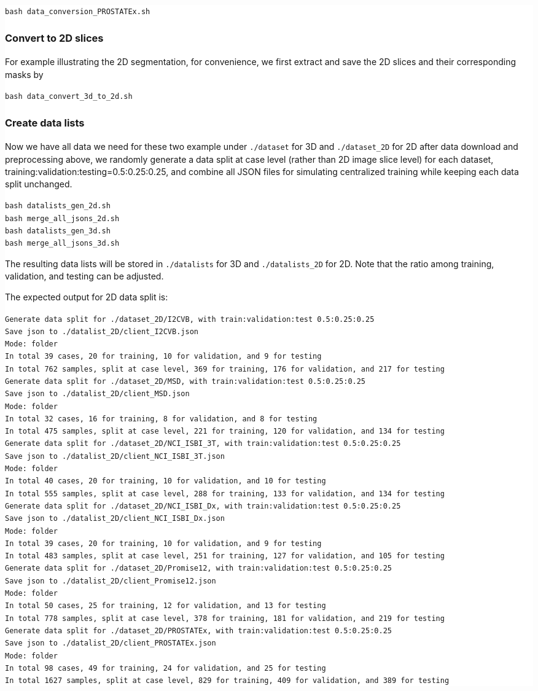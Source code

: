 ```
bash data_conversion_PROSTATEx.sh
```

### Convert to 2D slices
For example illustrating the 2D segmentation, for convenience, we first extract and save the 2D slices and their corresponding masks by

```
bash data_convert_3d_to_2d.sh 
```

### Create data lists
Now we have all data we need for these two example under `./dataset` for 3D and `./dataset_2D` for 2D after data download and preprocessing above, we randomly generate a data split at case level (rather than 2D image slice level) for each dataset, training:validation:testing=0.5:0.25:0.25, and combine all JSON files for simulating centralized training while keeping each data split unchanged.

```
bash datalists_gen_2d.sh
bash merge_all_jsons_2d.sh
bash datalists_gen_3d.sh
bash merge_all_jsons_3d.sh
```

The resulting data lists will be stored in `./datalists` for 3D and `./datalists_2D` for 2D. Note that the ratio among training, validation, and testing can be adjusted.

The expected output for 2D data split is:
```
Generate data split for ./dataset_2D/I2CVB, with train:validation:test 0.5:0.25:0.25
Save json to ./datalist_2D/client_I2CVB.json
Mode: folder
In total 39 cases, 20 for training, 10 for validation, and 9 for testing
In total 762 samples, split at case level, 369 for training, 176 for validation, and 217 for testing
Generate data split for ./dataset_2D/MSD, with train:validation:test 0.5:0.25:0.25
Save json to ./datalist_2D/client_MSD.json
Mode: folder
In total 32 cases, 16 for training, 8 for validation, and 8 for testing
In total 475 samples, split at case level, 221 for training, 120 for validation, and 134 for testing
Generate data split for ./dataset_2D/NCI_ISBI_3T, with train:validation:test 0.5:0.25:0.25
Save json to ./datalist_2D/client_NCI_ISBI_3T.json
Mode: folder
In total 40 cases, 20 for training, 10 for validation, and 10 for testing
In total 555 samples, split at case level, 288 for training, 133 for validation, and 134 for testing
Generate data split for ./dataset_2D/NCI_ISBI_Dx, with train:validation:test 0.5:0.25:0.25
Save json to ./datalist_2D/client_NCI_ISBI_Dx.json
Mode: folder
In total 39 cases, 20 for training, 10 for validation, and 9 for testing
In total 483 samples, split at case level, 251 for training, 127 for validation, and 105 for testing
Generate data split for ./dataset_2D/Promise12, with train:validation:test 0.5:0.25:0.25
Save json to ./datalist_2D/client_Promise12.json
Mode: folder
In total 50 cases, 25 for training, 12 for validation, and 13 for testing
In total 778 samples, split at case level, 378 for training, 181 for validation, and 219 for testing
Generate data split for ./dataset_2D/PROSTATEx, with train:validation:test 0.5:0.25:0.25
Save json to ./datalist_2D/client_PROSTATEx.json
Mode: folder
In total 98 cases, 49 for training, 24 for validation, and 25 for testing
In total 1627 samples, split at case level, 829 for training, 409 for validation, and 389 for testing
```